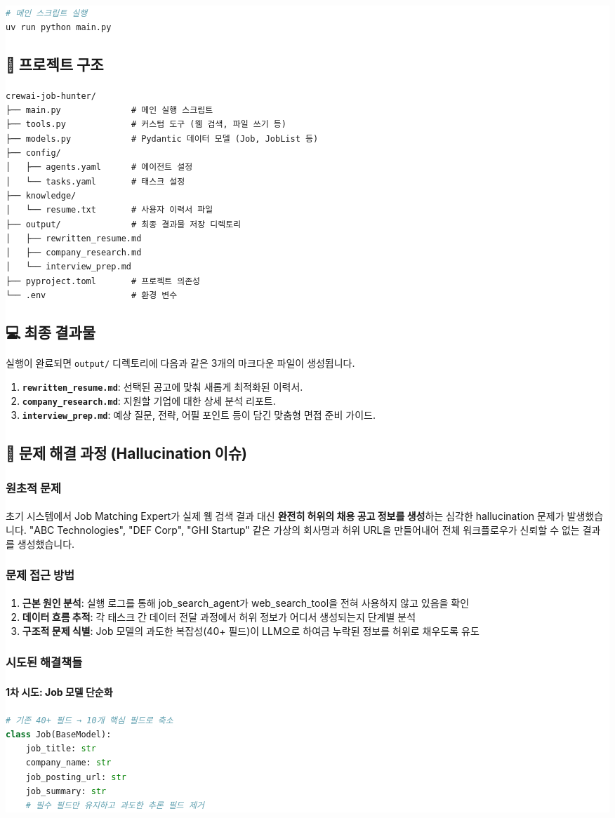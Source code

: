 ```bash
# 메인 스크립트 실행
uv run python main.py
```

## 📁 프로젝트 구조

```
crewai-job-hunter/
├── main.py              # 메인 실행 스크립트
├── tools.py             # 커스텀 도구 (웹 검색, 파일 쓰기 등)
├── models.py            # Pydantic 데이터 모델 (Job, JobList 등)
├── config/
│   ├── agents.yaml      # 에이전트 설정
│   └── tasks.yaml       # 태스크 설정
├── knowledge/
│   └── resume.txt       # 사용자 이력서 파일
├── output/              # 최종 결과물 저장 디렉토리
│   ├── rewritten_resume.md
│   ├── company_research.md
│   └── interview_prep.md
├── pyproject.toml       # 프로젝트 의존성
└── .env                 # 환경 변수
```

## 💻 최종 결과물

실행이 완료되면 `output/` 디렉토리에 다음과 같은 3개의 마크다운 파일이 생성됩니다.

1.  **`rewritten_resume.md`**: 선택된 공고에 맞춰 새롭게 최적화된 이력서.
2.  **`company_research.md`**: 지원할 기업에 대한 상세 분석 리포트.
3.  **`interview_prep.md`**: 예상 질문, 전략, 어필 포인트 등이 담긴 맞춤형 면접 준비 가이드.

## 🔧 문제 해결 과정 (Hallucination 이슈)

### 원초적 문제

초기 시스템에서 Job Matching Expert가 실제 웹 검색 결과 대신 **완전히 허위의 채용 공고 정보를 생성**하는 심각한 hallucination 문제가 발생했습니다. "ABC Technologies", "DEF Corp", "GHI Startup" 같은 가상의 회사명과 허위 URL을 만들어내어 전체 워크플로우가 신뢰할 수 없는 결과를 생성했습니다.

### 문제 접근 방법

1. **근본 원인 분석**: 실행 로그를 통해 job_search_agent가 web_search_tool을 전혀 사용하지 않고 있음을 확인
2. **데이터 흐름 추적**: 각 태스크 간 데이터 전달 과정에서 허위 정보가 어디서 생성되는지 단계별 분석
3. **구조적 문제 식별**: Job 모델의 과도한 복잡성(40+ 필드)이 LLM으로 하여금 누락된 정보를 허위로 채우도록 유도

### 시도된 해결책들

#### 1차 시도: Job 모델 단순화

```python
# 기존 40+ 필드 → 10개 핵심 필드로 축소
class Job(BaseModel):
    job_title: str
    company_name: str
    job_posting_url: str
    job_summary: str
    # 필수 필드만 유지하고 과도한 추론 필드 제거
```
